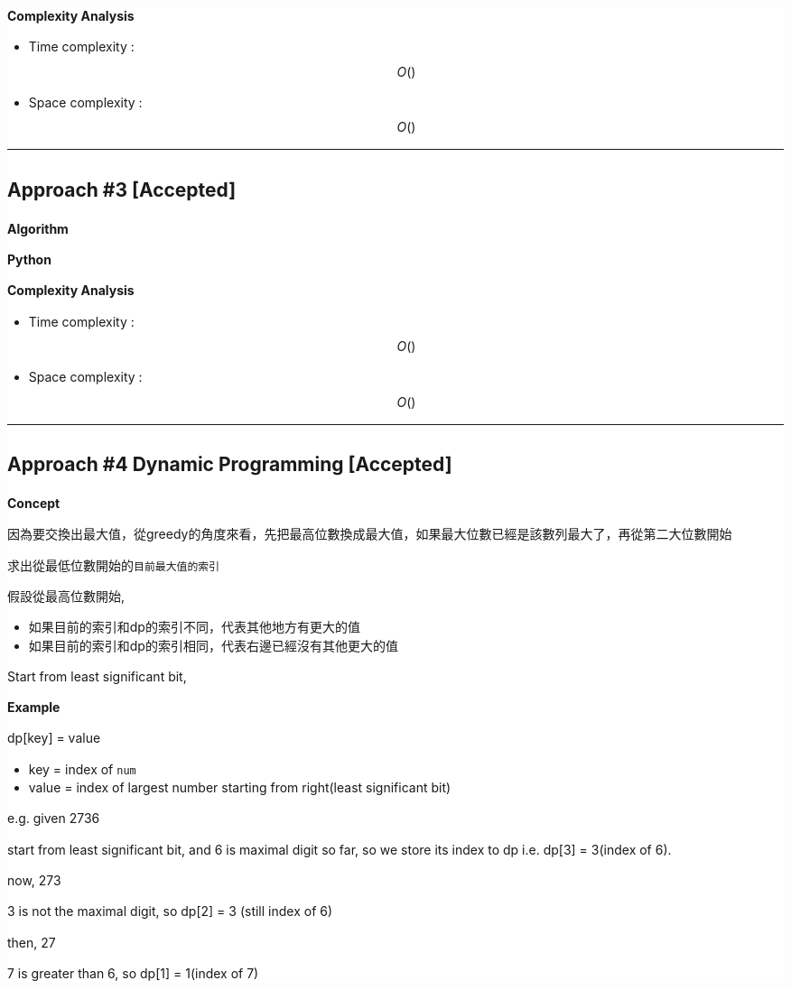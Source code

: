 **Complexity Analysis**

* Time complexity : $$O()$$

* Space complexity : $$O()$$
    
---
## Approach #3  [Accepted]

**Algorithm**



**Python**

```python

```

**Complexity Analysis**

* Time complexity : $$O()$$

* Space complexity : $$O()$$
    

---
## Approach #4 Dynamic Programming  [Accepted]

**Concept**

因為要交換出最大值，從greedy的角度來看，先把最高位數換成最大值，如果最大位數已經是該數列最大了，再從第二大位數開始

求出從最低位數開始的`目前最大值的索引`

假設從最高位數開始,
- 如果目前的索引和dp的索引不同，代表其他地方有更大的值
- 如果目前的索引和dp的索引相同，代表右邊已經沒有其他更大的值



Start from least significant bit, 

**Example** 

dp[key] = value
- key = index of `num`
- value = index of largest number starting from right(least significant bit)

e.g. given 2736

start from least significant bit, and 6 is maximal digit so far, so we store its index to dp i.e. dp[3] = 3(index of 6).

now, 273

3 is not the maximal digit, so dp[2] = 3 (still index of 6)

then, 27

7 is greater than 6, so dp[1] = 1(index of 7)
